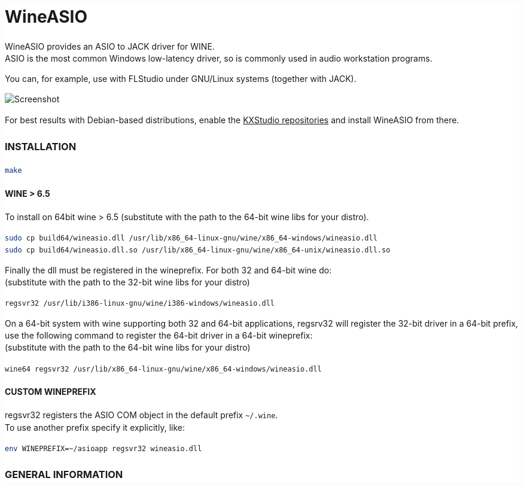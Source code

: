 # WineASIO

WineASIO provides an ASIO to JACK driver for WINE.  
ASIO is the most common Windows low-latency driver, so is commonly used in audio workstation programs.

You can, for example, use with FLStudio under GNU/Linux systems (together with JACK).

![Screenshot](screenshot.png)

For best results with Debian-based distributions,
enable the [KXStudio repositories](https://kx.studio/Repositories) and install WineASIO from there.

### INSTALLATION


```sh
make
```


#### WINE > 6.5

To install on 64bit wine > 6.5 (substitute with the path to the 64-bit wine libs for your distro).

```sh
sudo cp build64/wineasio.dll /usr/lib/x86_64-linux-gnu/wine/x86_64-windows/wineasio.dll
sudo cp build64/wineasio.dll.so /usr/lib/x86_64-linux-gnu/wine/x86_64-unix/wineasio.dll.so
```

Finally the dll must be registered in the wineprefix.
For both 32 and 64-bit wine do:  
(substitute with the path to the 32-bit wine libs for your distro)

```sh
regsvr32 /usr/lib/i386-linux-gnu/wine/i386-windows/wineasio.dll

```

On a 64-bit system with wine supporting both 32 and 64-bit applications,
regsrv32 will register the 32-bit driver in a 64-bit prefix,
use the following command to register the 64-bit driver in a 64-bit wineprefix:  
(substitute with the path to the 64-bit wine libs for your distro)

```sh
wine64 regsvr32 /usr/lib/x86_64-linux-gnu/wine/x86_64-windows/wineasio.dll
```

#### CUSTOM WINEPREFIX

regsvr32 registers the ASIO COM object in the default prefix `~/.wine`.  
To use another prefix specify it explicitly, like:

```sh
env WINEPREFIX=~/asioapp regsvr32 wineasio.dll
```

### GENERAL INFORMATION
